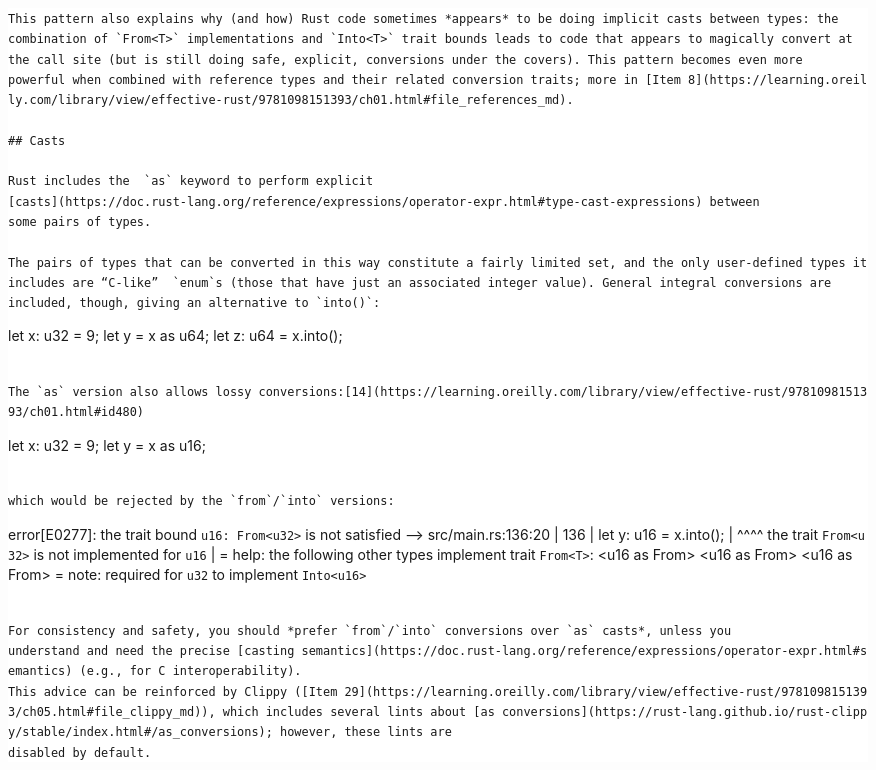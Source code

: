 ```
This pattern also explains why (and how) Rust code sometimes *appears* to be doing implicit casts between types: the
combination of `From<T>` implementations and `Into<T>` trait bounds leads to code that appears to magically convert at
the call site (but is still doing safe, explicit, conversions under the covers). This pattern becomes even more
powerful when combined with reference types and their related conversion traits; more in [Item 8](https://learning.oreilly.com/library/view/effective-rust/9781098151393/ch01.html#file_references_md).

## Casts

Rust includes the  `as` keyword to perform explicit
[casts](https://doc.rust-lang.org/reference/expressions/operator-expr.html#type-cast-expressions) between
some pairs of types.

The pairs of types that can be converted in this way constitute a fairly limited set, and the only user-defined types it
includes are “C-like”  `enum`s (those that have just an associated integer value). General integral conversions are
included, though, giving an alternative to `into()`:

```
let x: u32 = 9;
let y = x as u64;
let z: u64 = x.into();
```

The `as` version also allows lossy conversions:[14](https://learning.oreilly.com/library/view/effective-rust/9781098151393/ch01.html#id480)

```
let x: u32 = 9;
let y = x as u16;
```

which would be rejected by the `from`/`into` versions:

```
error[E0277]: the trait bound `u16: From<u32>` is not satisfied
   --> src/main.rs:136:20
    |
136 |     let y: u16 = x.into();
    |                    ^^^^ the trait `From<u32>` is not implemented for `u16`
    |
    = help: the following other types implement trait `From<T>`:
              <u16 as From<NonZeroU16>>
              <u16 as From<bool>>
              <u16 as From<u8>>
    = note: required for `u32` to implement `Into<u16>`
```

For consistency and safety, you should *prefer `from`/`into` conversions over `as` casts*, unless you
understand and need the precise [casting semantics](https://doc.rust-lang.org/reference/expressions/operator-expr.html#semantics) (e.g., for C interoperability).
This advice can be reinforced by Clippy ([Item 29](https://learning.oreilly.com/library/view/effective-rust/9781098151393/ch05.html#file_clippy_md)), which includes several lints about [as conversions](https://rust-lang.github.io/rust-clippy/stable/index.html#/as_conversions); however, these lints are
disabled by default.

```